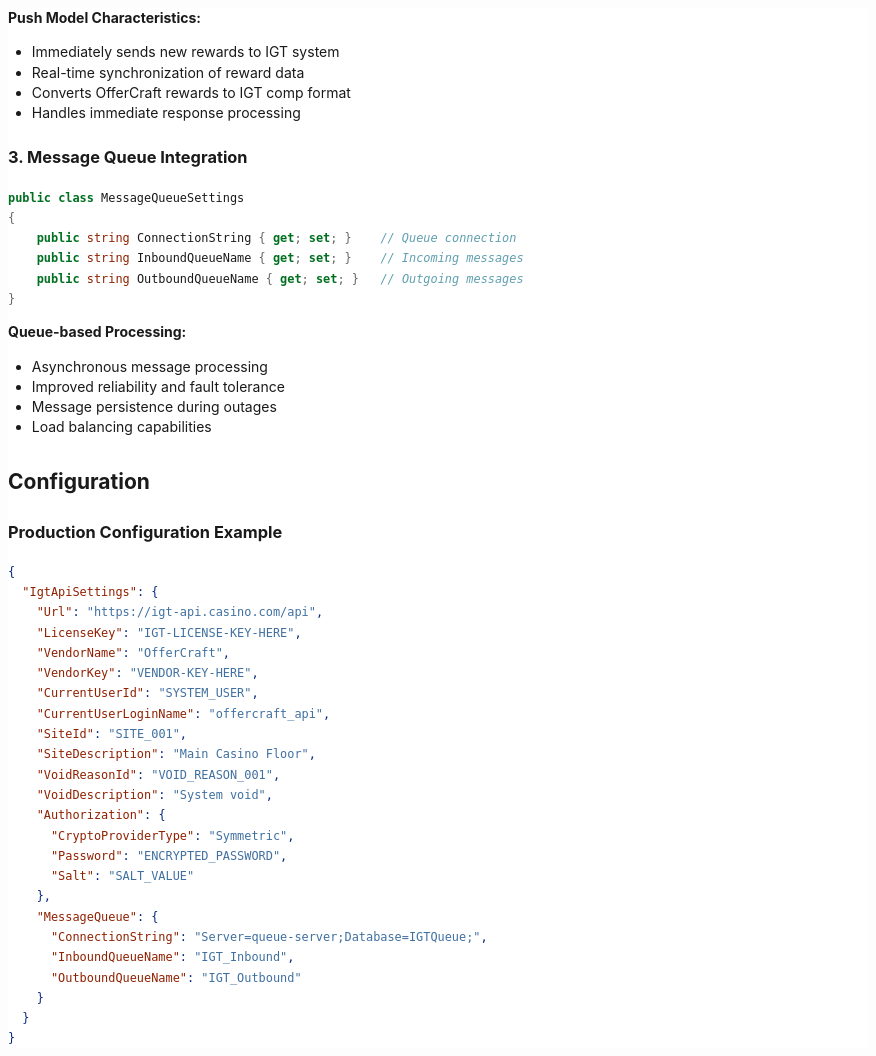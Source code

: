 ```csharp
```

**Push Model Characteristics:**
- Immediately sends new rewards to IGT system
- Real-time synchronization of reward data
- Converts OfferCraft rewards to IGT comp format
- Handles immediate response processing

### 3. Message Queue Integration
```csharp
public class MessageQueueSettings
{
    public string ConnectionString { get; set; }    // Queue connection
    public string InboundQueueName { get; set; }    // Incoming messages
    public string OutboundQueueName { get; set; }   // Outgoing messages
}
```

**Queue-based Processing:**
- Asynchronous message processing
- Improved reliability and fault tolerance
- Message persistence during outages
- Load balancing capabilities

## Configuration

### Production Configuration Example
```json
{
  "IgtApiSettings": {
    "Url": "https://igt-api.casino.com/api",
    "LicenseKey": "IGT-LICENSE-KEY-HERE",
    "VendorName": "OfferCraft",
    "VendorKey": "VENDOR-KEY-HERE",
    "CurrentUserId": "SYSTEM_USER",
    "CurrentUserLoginName": "offercraft_api",
    "SiteId": "SITE_001",
    "SiteDescription": "Main Casino Floor",
    "VoidReasonId": "VOID_REASON_001",
    "VoidDescription": "System void",
    "Authorization": {
      "CryptoProviderType": "Symmetric",
      "Password": "ENCRYPTED_PASSWORD",
      "Salt": "SALT_VALUE"
    },
    "MessageQueue": {
      "ConnectionString": "Server=queue-server;Database=IGTQueue;",
      "InboundQueueName": "IGT_Inbound",
      "OutboundQueueName": "IGT_Outbound"
    }
  }
}
```
